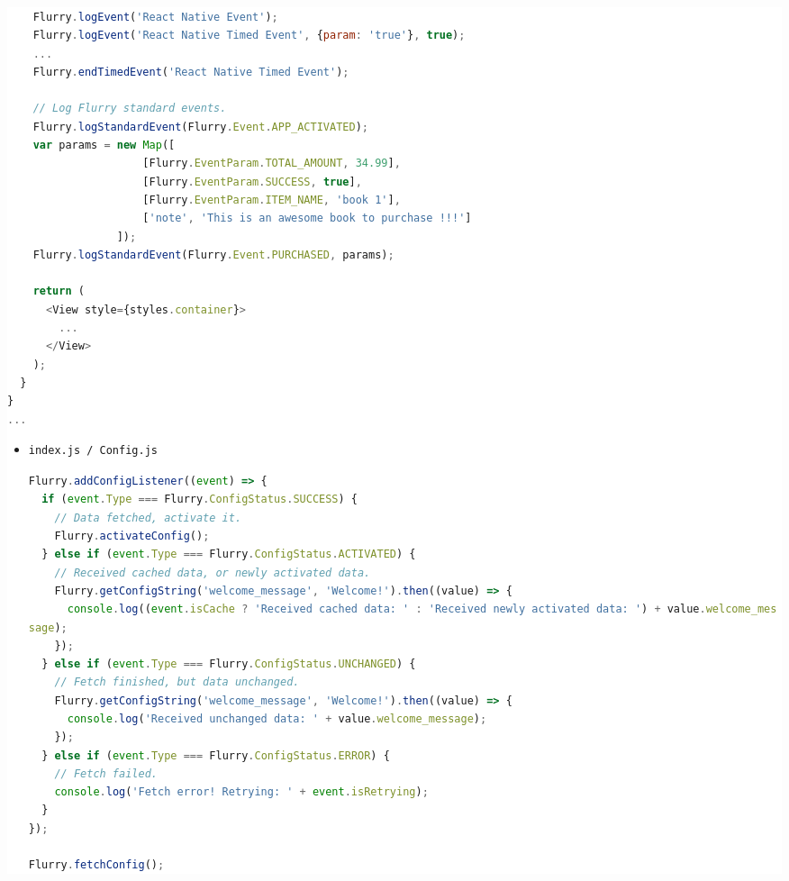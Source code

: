    ```javascript
       Flurry.logEvent('React Native Event');
       Flurry.logEvent('React Native Timed Event', {param: 'true'}, true);
       ...
       Flurry.endTimedEvent('React Native Timed Event');
  
       // Log Flurry standard events.
       Flurry.logStandardEvent(Flurry.Event.APP_ACTIVATED);
       var params = new Map([
                        [Flurry.EventParam.TOTAL_AMOUNT, 34.99],
                        [Flurry.EventParam.SUCCESS, true],
                        [Flurry.EventParam.ITEM_NAME, 'book 1'],
                        ['note', 'This is an awesome book to purchase !!!']
                    ]);
       Flurry.logStandardEvent(Flurry.Event.PURCHASED, params);

       return (
         <View style={styles.container}>
           ...
         </View>
       );
     }
   }
   ...
   ```

- `index.js / Config.js`

   ```javascript
   Flurry.addConfigListener((event) => {
     if (event.Type === Flurry.ConfigStatus.SUCCESS) {
       // Data fetched, activate it.
       Flurry.activateConfig();
     } else if (event.Type === Flurry.ConfigStatus.ACTIVATED) {
       // Received cached data, or newly activated data.
       Flurry.getConfigString('welcome_message', 'Welcome!').then((value) => {
         console.log((event.isCache ? 'Received cached data: ' : 'Received newly activated data: ') + value.welcome_message);
       });
     } else if (event.Type === Flurry.ConfigStatus.UNCHANGED) {
       // Fetch finished, but data unchanged.
       Flurry.getConfigString('welcome_message', 'Welcome!').then((value) => {
         console.log('Received unchanged data: ' + value.welcome_message);
       });
     } else if (event.Type === Flurry.ConfigStatus.ERROR) {
       // Fetch failed.
       console.log('Fetch error! Retrying: ' + event.isRetrying);
     }
   });

   Flurry.fetchConfig();
   ```
